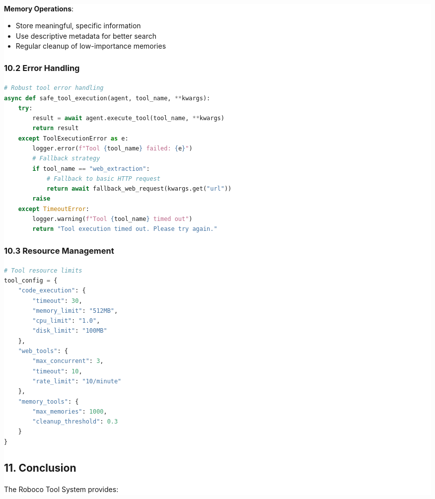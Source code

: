 **Memory Operations**:

- Store meaningful, specific information
- Use descriptive metadata for better search
- Regular cleanup of low-importance memories

### 10.2 Error Handling

```python
# Robust tool error handling
async def safe_tool_execution(agent, tool_name, **kwargs):
    try:
        result = await agent.execute_tool(tool_name, **kwargs)
        return result
    except ToolExecutionError as e:
        logger.error(f"Tool {tool_name} failed: {e}")
        # Fallback strategy
        if tool_name == "web_extraction":
            # Fallback to basic HTTP request
            return await fallback_web_request(kwargs.get("url"))
        raise
    except TimeoutError:
        logger.warning(f"Tool {tool_name} timed out")
        return "Tool execution timed out. Please try again."
```

### 10.3 Resource Management

```python
# Tool resource limits
tool_config = {
    "code_execution": {
        "timeout": 30,
        "memory_limit": "512MB",
        "cpu_limit": "1.0",
        "disk_limit": "100MB"
    },
    "web_tools": {
        "max_concurrent": 3,
        "timeout": 10,
        "rate_limit": "10/minute"
    },
    "memory_tools": {
        "max_memories": 1000,
        "cleanup_threshold": 0.3
    }
}
```

## 11. Conclusion

The Roboco Tool System provides:
